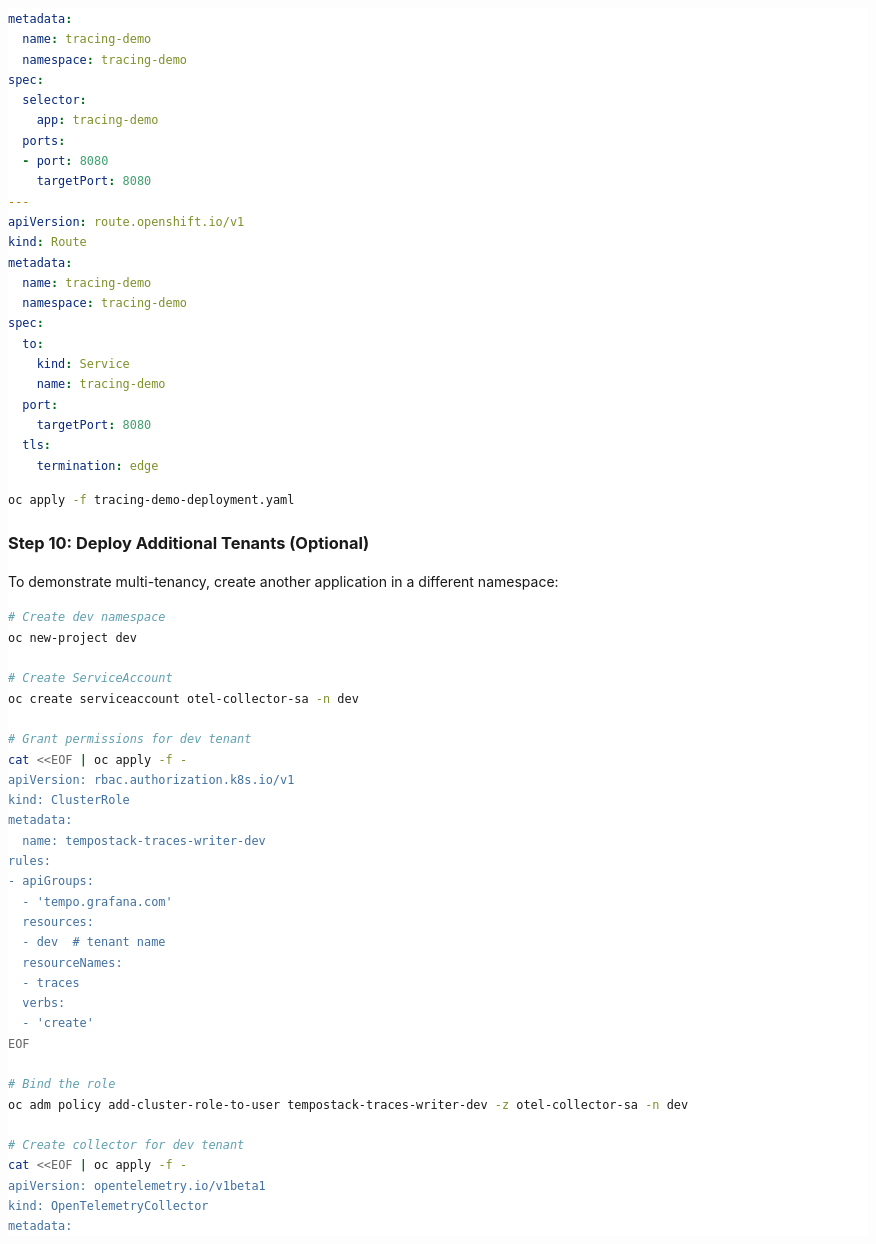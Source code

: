 ```yaml
metadata:
  name: tracing-demo
  namespace: tracing-demo
spec:
  selector:
    app: tracing-demo
  ports:
  - port: 8080
    targetPort: 8080
---
apiVersion: route.openshift.io/v1
kind: Route
metadata:
  name: tracing-demo
  namespace: tracing-demo
spec:
  to:
    kind: Service
    name: tracing-demo
  port:
    targetPort: 8080
  tls:
    termination: edge
```

```bash
oc apply -f tracing-demo-deployment.yaml
```

### Step 10: Deploy Additional Tenants (Optional)

To demonstrate multi-tenancy, create another application in a different namespace:

```bash
# Create dev namespace
oc new-project dev

# Create ServiceAccount
oc create serviceaccount otel-collector-sa -n dev

# Grant permissions for dev tenant
cat <<EOF | oc apply -f -
apiVersion: rbac.authorization.k8s.io/v1
kind: ClusterRole
metadata:
  name: tempostack-traces-writer-dev
rules:
- apiGroups:
  - 'tempo.grafana.com'
  resources:
  - dev  # tenant name
  resourceNames:
  - traces
  verbs:
  - 'create'
EOF

# Bind the role
oc adm policy add-cluster-role-to-user tempostack-traces-writer-dev -z otel-collector-sa -n dev

# Create collector for dev tenant
cat <<EOF | oc apply -f -
apiVersion: opentelemetry.io/v1beta1
kind: OpenTelemetryCollector
metadata:
```